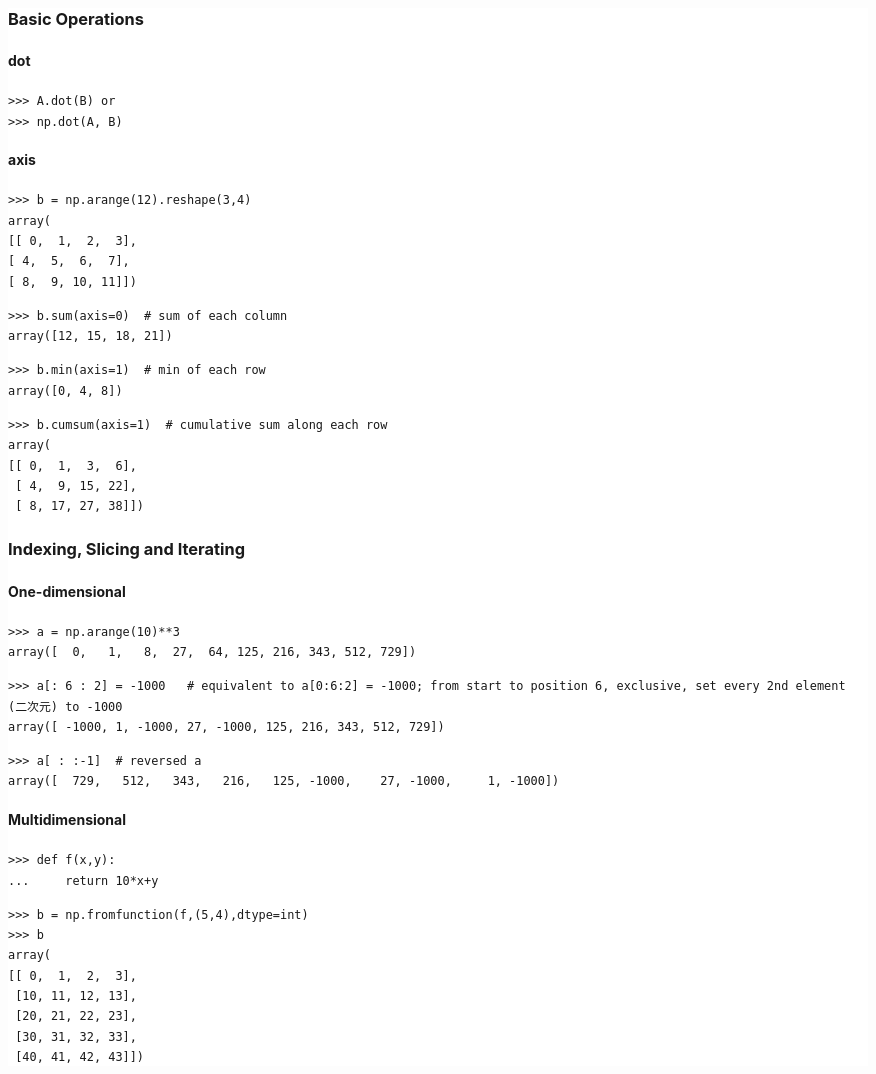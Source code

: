 
<h3 id="Basic Operations">Basic Operations</h3>


<h4 id="dot">dot</h4>

 ```
>>> A.dot(B) or
>>> np.dot(A, B)
```


<h4 id="axis">axis</h4>

 ```
>>> b = np.arange(12).reshape(3,4)
array(
[[ 0,  1,  2,  3],
 [ 4,  5,  6,  7],
 [ 8,  9, 10, 11]])
 ```
 ```
>>> b.sum(axis=0)  # sum of each column
array([12, 15, 18, 21])
```
 ```
>>> b.min(axis=1)  # min of each row
array([0, 4, 8])
```
```
>>> b.cumsum(axis=1)  # cumulative sum along each row
array(
[[ 0,  1,  3,  6],
 [ 4,  9, 15, 22],
 [ 8, 17, 27, 38]])
```


<h3 id="Indexing, Slicing and Iterating">Indexing, Slicing and Iterating</h3>


<h4 id="One-dimensional">One-dimensional</h4>

 ```
>>> a = np.arange(10)**3
array([  0,   1,   8,  27,  64, 125, 216, 343, 512, 729])
```
```
>>> a[: 6 : 2] = -1000   # equivalent to a[0:6:2] = -1000; from start to position 6, exclusive, set every 2nd element (二次元) to -1000
array([ -1000, 1, -1000, 27, -1000, 125, 216, 343, 512, 729])
```
```
>>> a[ : :-1]  # reversed a
array([  729,   512,   343,   216,   125, -1000,    27, -1000,     1, -1000])
```


<h4 id="Multidimensional">Multidimensional</h4>

```
>>> def f(x,y):
...     return 10*x+y
```
```
>>> b = np.fromfunction(f,(5,4),dtype=int)
>>> b
array(
[[ 0,  1,  2,  3],
 [10, 11, 12, 13],
 [20, 21, 22, 23],
 [30, 31, 32, 33],
 [40, 41, 42, 43]])
 ```